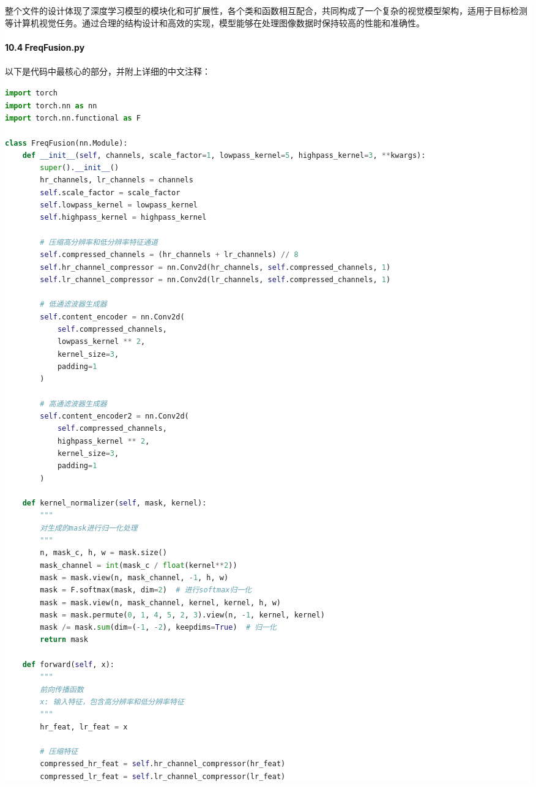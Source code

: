 整个文件的设计体现了深度学习模型的模块化和可扩展性，各个类和函数相互配合，共同构成了一个复杂的视觉模型架构，适用于目标检测等计算机视觉任务。通过合理的结构设计和高效的实现，模型能够在处理图像数据时保持较高的性能和准确性。

#### 10.4 FreqFusion.py

以下是代码中最核心的部分，并附上详细的中文注释：

```python
import torch
import torch.nn as nn
import torch.nn.functional as F

class FreqFusion(nn.Module):
    def __init__(self, channels, scale_factor=1, lowpass_kernel=5, highpass_kernel=3, **kwargs):
        super().__init__()
        hr_channels, lr_channels = channels
        self.scale_factor = scale_factor
        self.lowpass_kernel = lowpass_kernel
        self.highpass_kernel = highpass_kernel
        
        # 压缩高分辨率和低分辨率特征通道
        self.compressed_channels = (hr_channels + lr_channels) // 8
        self.hr_channel_compressor = nn.Conv2d(hr_channels, self.compressed_channels, 1)
        self.lr_channel_compressor = nn.Conv2d(lr_channels, self.compressed_channels, 1)

        # 低通滤波器生成器
        self.content_encoder = nn.Conv2d(
            self.compressed_channels,
            lowpass_kernel ** 2,
            kernel_size=3,
            padding=1
        )

        # 高通滤波器生成器
        self.content_encoder2 = nn.Conv2d(
            self.compressed_channels,
            highpass_kernel ** 2,
            kernel_size=3,
            padding=1
        )

    def kernel_normalizer(self, mask, kernel):
        """
        对生成的mask进行归一化处理
        """
        n, mask_c, h, w = mask.size()
        mask_channel = int(mask_c / float(kernel**2))
        mask = mask.view(n, mask_channel, -1, h, w)
        mask = F.softmax(mask, dim=2)  # 进行softmax归一化
        mask = mask.view(n, mask_channel, kernel, kernel, h, w)
        mask = mask.permute(0, 1, 4, 5, 2, 3).view(n, -1, kernel, kernel)
        mask /= mask.sum(dim=(-1, -2), keepdims=True)  # 归一化
        return mask

    def forward(self, x):
        """
        前向传播函数
        x: 输入特征，包含高分辨率和低分辨率特征
        """
        hr_feat, lr_feat = x
        
        # 压缩特征
        compressed_hr_feat = self.hr_channel_compressor(hr_feat)
        compressed_lr_feat = self.lr_channel_compressor(lr_feat)

```